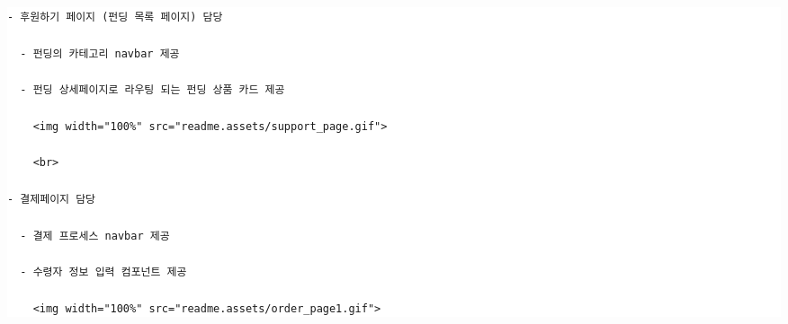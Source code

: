     - 후원하기 페이지 (펀딩 목록 페이지) 담당

      - 펀딩의 카테고리 navbar 제공

      - 펀딩 상세페이지로 라우팅 되는 펀딩 상품 카드 제공

        <img width="100%" src="readme.assets/support_page.gif">

        <br>

    - 결제페이지 담당

      - 결제 프로세스 navbar 제공

      - 수령자 정보 입력 컴포넌트 제공

        <img width="100%" src="readme.assets/order_page1.gif">
